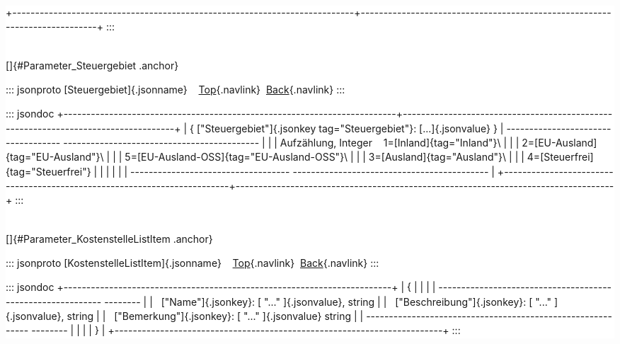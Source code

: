 +---------------------------------------------------------------------------+---------------------------------------------------------------------------+
:::

\
[]{#Parameter_Steuergebiet .anchor}

::: jsonproto
[Steuergebiet]{.jsonname}    [Top](#navigation){.navlink}  [Back](javascript:history.go(-1)){.navlink}
:::

::: jsondoc
+-------------------------------------------------------------------------+-----------------------------------------------------------------------------------+
| { [\"Steuergebiet\"]{.jsonkey tag="Steuergebiet"}: [\...]{.jsonvalue} } |   ----------------------------------- ------------------------------------------- |
|                                                                         |   Aufzählung, Integer                 1=[Inland]{tag="Inland"}\                   |
|                                                                         |                                       2=[EU-Ausland]{tag="EU-Ausland"}\           |
|                                                                         |                                       5=[EU-Ausland-OSS]{tag="EU-Ausland-OSS"}\   |
|                                                                         |                                       3=[Ausland]{tag="Ausland"}\                 |
|                                                                         |                                       4=[Steuerfrei]{tag="Steuerfrei"}            |
|                                                                         |                                                                                   |
|                                                                         |   ----------------------------------- ------------------------------------------- |
+-------------------------------------------------------------------------+-----------------------------------------------------------------------------------+
:::

\
[]{#Parameter_KostenstelleListItem .anchor}

::: jsonproto
[KostenstelleListItem]{.jsonname}    [Top](#navigation){.navlink}  [Back](javascript:history.go(-1)){.navlink}
:::

::: jsondoc
+------------------------------------------------------------------------+
| {                                                                      |
|                                                                        |
|   ----------------------------------------------------------- -------- |
|     [\"Name\"]{.jsonkey}: [ \"\...\" ]{.jsonvalue},           string   |
|     [\"Beschreibung\"]{.jsonkey}: [ \"\...\" ]{.jsonvalue},   string   |
|     [\"Bemerkung\"]{.jsonkey}: [ \"\...\" ]{.jsonvalue}       string   |
|   ----------------------------------------------------------- -------- |
|                                                                        |
| }                                                                      |
+------------------------------------------------------------------------+
:::
